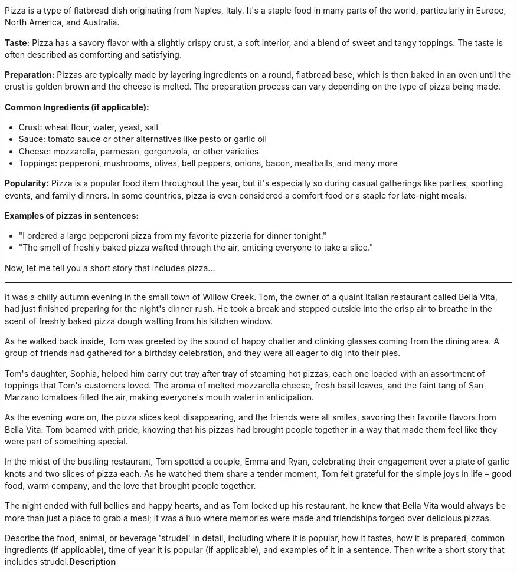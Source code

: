 Pizza is a type of flatbread dish originating from Naples, Italy. It's a staple food in many parts of the world, particularly in Europe, North America, and Australia.

**Taste:** Pizza has a savory flavor with a slightly crispy crust, a soft interior, and a blend of sweet and tangy toppings. The taste is often described as comforting and satisfying.

**Preparation:** Pizzas are typically made by layering ingredients on a round, flatbread base, which is then baked in an oven until the crust is golden brown and the cheese is melted. The preparation process can vary depending on the type of pizza being made.

**Common Ingredients (if applicable):**

* Crust: wheat flour, water, yeast, salt
* Sauce: tomato sauce or other alternatives like pesto or garlic oil
* Cheese: mozzarella, parmesan, gorgonzola, or other varieties
* Toppings: pepperoni, mushrooms, olives, bell peppers, onions, bacon, meatballs, and many more

**Popularity:** Pizza is a popular food item throughout the year, but it's especially so during casual gatherings like parties, sporting events, and family dinners. In some countries, pizza is even considered a comfort food or a staple for late-night meals.

**Examples of pizzas in sentences:**

* "I ordered a large pepperoni pizza from my favorite pizzeria for dinner tonight."
* "The smell of freshly baked pizza wafted through the air, enticing everyone to take a slice."

Now, let me tell you a short story that includes pizza...

---

It was a chilly autumn evening in the small town of Willow Creek. Tom, the owner of a quaint Italian restaurant called Bella Vita, had just finished preparing for the night's dinner rush. He took a break and stepped outside into the crisp air to breathe in the scent of freshly baked pizza dough wafting from his kitchen window.

As he walked back inside, Tom was greeted by the sound of happy chatter and clinking glasses coming from the dining area. A group of friends had gathered for a birthday celebration, and they were all eager to dig into their pies.

Tom's daughter, Sophia, helped him carry out tray after tray of steaming hot pizzas, each one loaded with an assortment of toppings that Tom's customers loved. The aroma of melted mozzarella cheese, fresh basil leaves, and the faint tang of San Marzano tomatoes filled the air, making everyone's mouth water in anticipation.

As the evening wore on, the pizza slices kept disappearing, and the friends were all smiles, savoring their favorite flavors from Bella Vita. Tom beamed with pride, knowing that his pizzas had brought people together in a way that made them feel like they were part of something special.

In the midst of the bustling restaurant, Tom spotted a couple, Emma and Ryan, celebrating their engagement over a plate of garlic knots and two slices of pizza each. As he watched them share a tender moment, Tom felt grateful for the simple joys in life – good food, warm company, and the love that brought people together.

The night ended with full bellies and happy hearts, and as Tom locked up his restaurant, he knew that Bella Vita would always be more than just a place to grab a meal; it was a hub where memories were made and friendships forged over delicious pizzas.<end>

Describe the food, animal, or beverage 'strudel' in detail, including where it is popular, how it tastes, how it is prepared, common ingredients (if applicable), time of year it is popular (if applicable), and examples of it in a sentence. Then write a short story that includes strudel.<start>**Description**
